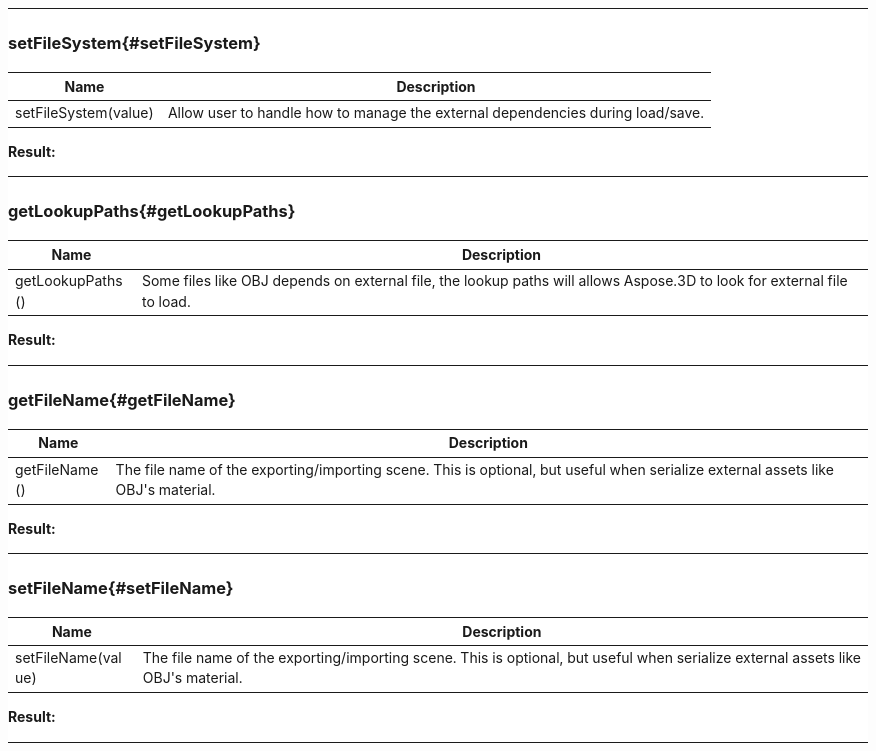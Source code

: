 

---


### setFileSystem{#setFileSystem}

| Name | Description |
| --- | --- |
| setFileSystem(value) | Allow user to handle how to manage the external dependencies during load/save. | 

 **Result:**



---


### getLookupPaths{#getLookupPaths}

| Name | Description |
| --- | --- |
| getLookupPaths() | Some files like OBJ depends on external file, the lookup paths will allows Aspose.3D to look for external file to load. | 

 **Result:**



---


### getFileName{#getFileName}

| Name | Description |
| --- | --- |
| getFileName() | The file name of the exporting/importing scene. This is optional, but useful when serialize external assets like OBJ's material. | 

 **Result:**



---


### setFileName{#setFileName}

| Name | Description |
| --- | --- |
| setFileName(value) | The file name of the exporting/importing scene. This is optional, but useful when serialize external assets like OBJ's material. | 

 **Result:**



---



